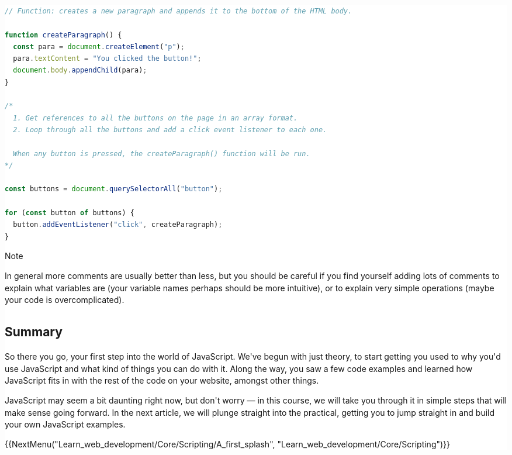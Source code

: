 ```js
// Function: creates a new paragraph and appends it to the bottom of the HTML body.

function createParagraph() {
  const para = document.createElement("p");
  para.textContent = "You clicked the button!";
  document.body.appendChild(para);
}

/*
  1. Get references to all the buttons on the page in an array format.
  2. Loop through all the buttons and add a click event listener to each one.

  When any button is pressed, the createParagraph() function will be run.
*/

const buttons = document.querySelectorAll("button");

for (const button of buttons) {
  button.addEventListener("click", createParagraph);
}
```

> [!NOTE]
> In general more comments are usually better than less, but you should be careful if you find yourself adding lots of comments to explain what variables are (your variable names perhaps should be more intuitive), or to explain very simple operations (maybe your code is overcomplicated).

## Summary

So there you go, your first step into the world of JavaScript.
We've begun with just theory, to start getting you used to why you'd use JavaScript and what kind of things you can do with it.
Along the way, you saw a few code examples and learned how JavaScript fits in with the rest of the code on your website, amongst other things.

JavaScript may seem a bit daunting right now, but don't worry — in this course, we will take you through it in simple steps that will make sense going forward.
In the next article, we will plunge straight into the practical, getting you to jump straight in and build your own JavaScript examples.

{{NextMenu("Learn_web_development/Core/Scripting/A_first_splash", "Learn_web_development/Core/Scripting")}}
